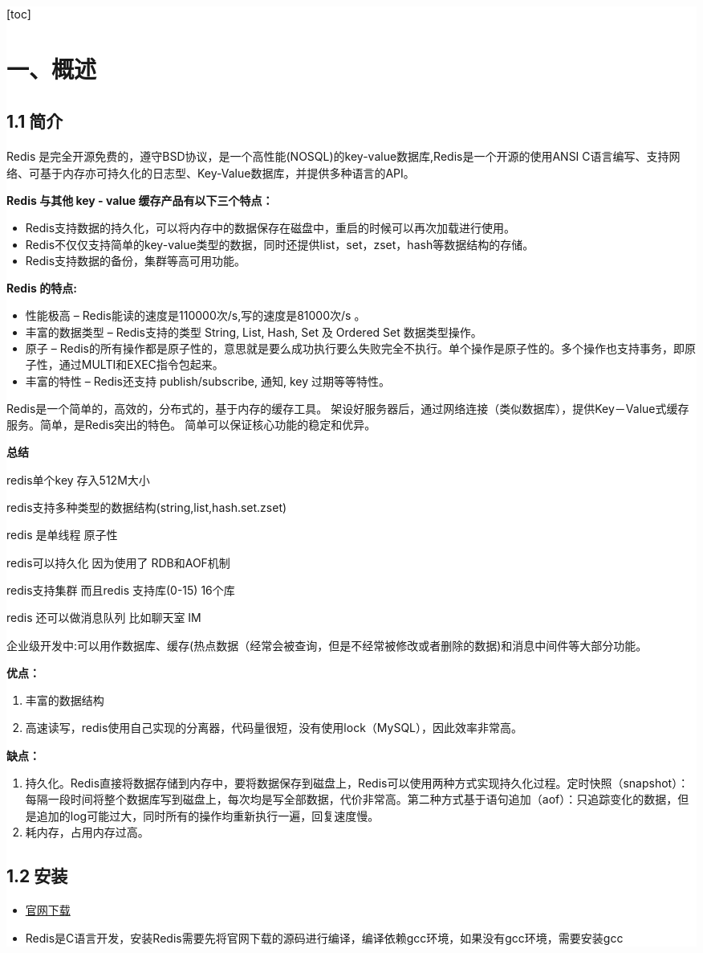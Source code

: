 [toc]

# 一、概述

## 1.1 简介

Redis 是完全开源免费的，遵守BSD协议，是一个高性能(NOSQL)的key-value数据库,Redis是一个开源的使用ANSI C语言编写、支持网络、可基于内存亦可持久化的日志型、Key-Value数据库，并提供多种语言的API。

**Redis 与其他 key - value 缓存产品有以下三个特点：**

- Redis支持数据的持久化，可以将内存中的数据保存在磁盘中，重启的时候可以再次加载进行使用。
- Redis不仅仅支持简单的key-value类型的数据，同时还提供list，set，zset，hash等数据结构的存储。
- Redis支持数据的备份，集群等高可用功能。

**Redis 的特点:**

- 性能极高 – Redis能读的速度是110000次/s,写的速度是81000次/s 。
- 丰富的数据类型 – Redis支持的类型 String, List, Hash, Set 及 Ordered Set 数据类型操作。
- 原子 – Redis的所有操作都是原子性的，意思就是要么成功执行要么失败完全不执行。单个操作是原子性的。多个操作也支持事务，即原子性，通过MULTI和EXEC指令包起来。
- 丰富的特性 – Redis还支持 publish/subscribe, 通知, key 过期等等特性。

Redis是一个简单的，高效的，分布式的，基于内存的缓存工具。 架设好服务器后，通过网络连接（类似数据库），提供Key－Value式缓存服务。简单，是Redis突出的特色。 简单可以保证核心功能的稳定和优异。

**总结**

redis单个key 存入512M大小

redis支持多种类型的数据结构(string,list,hash.set.zset)

redis 是单线程   原子性    

redis可以持久化  因为使用了 RDB和AOF机制  

redis支持集群   而且redis 支持库(0-15) 16个库 

redis 还可以做消息队列  比如聊天室  IM 

企业级开发中:可以用作数据库、缓存(热点数据（经常会被查询，但是不经常被修改或者删除的数据)和消息中间件等大部分功能。

**优点：**  

1. 丰富的数据结构

2. 高速读写，redis使用自己实现的分离器，代码量很短，没有使用lock（MySQL），因此效率非常高。

**缺点：**  

1. 持久化。Redis直接将数据存储到内存中，要将数据保存到磁盘上，Redis可以使用两种方式实现持久化过程。定时快照（snapshot）：每隔一段时间将整个数据库写到磁盘上，每次均是写全部数据，代价非常高。第二种方式基于语句追加（aof）：只追踪变化的数据，但是追加的log可能过大，同时所有的操作均重新执行一遍，回复速度慢。  
2. 耗内存，占用内存过高。 

## 1.2 安装

+ [官网下载](http://redis.io/ )

+ Redis是C语言开发，安装Redis需要先将官网下载的源码进行编译，编译依赖gcc环境，如果没有gcc环境，需要安装gcc
